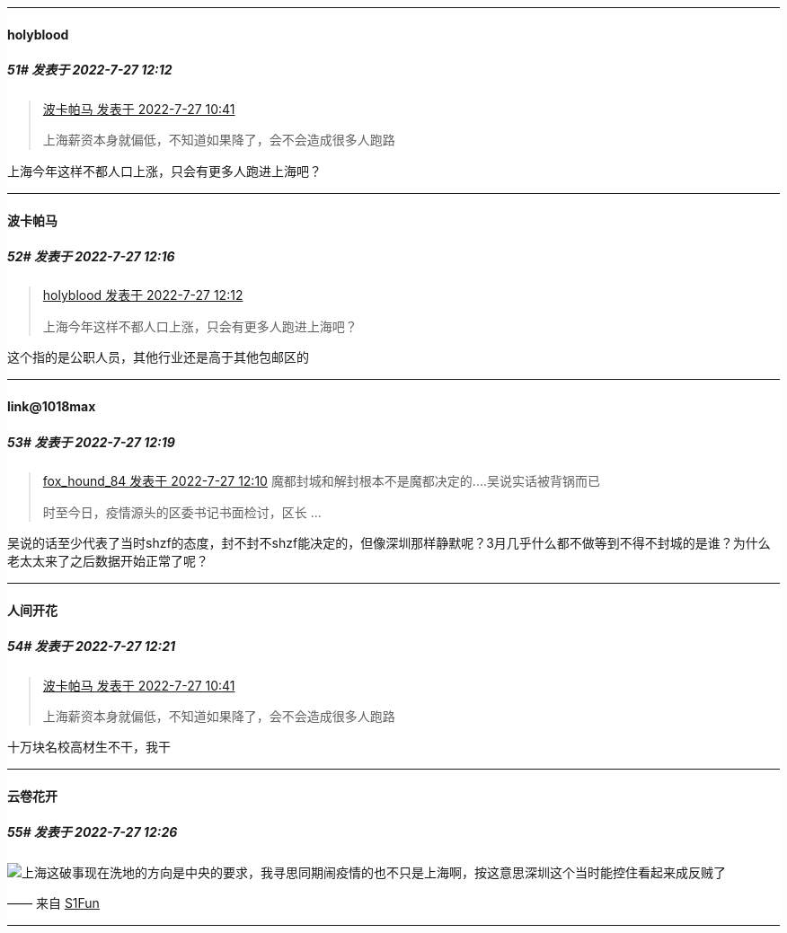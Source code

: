 *****

####  holyblood  
##### 51#       发表于 2022-7-27 12:12

<blockquote><a href="httphttps://bbs.saraba1st.com/2b/forum.php?mod=redirect&amp;goto=findpost&amp;pid=56820028&amp;ptid=2083667" target="_blank">波卡帕马 发表于 2022-7-27 10:41</a>

上海薪资本身就偏低，不知道如果降了，会不会造成很多人跑路</blockquote>
上海今年这样不都人口上涨，只会有更多人跑进上海吧？

*****

####  波卡帕马  
##### 52#       发表于 2022-7-27 12:16

<blockquote><a href="httphttps://bbs.saraba1st.com/2b/forum.php?mod=redirect&amp;goto=findpost&amp;pid=56821704&amp;ptid=2083667" target="_blank">holyblood 发表于 2022-7-27 12:12</a>

上海今年这样不都人口上涨，只会有更多人跑进上海吧？</blockquote>
这个指的是公职人员，其他行业还是高于其他包邮区的

*****

####  link@1018max  
##### 53#       发表于 2022-7-27 12:19

<blockquote><a href="httphttps://bbs.saraba1st.com/2b/forum.php?mod=redirect&amp;goto=findpost&amp;pid=56821687&amp;ptid=2083667" target="_blank">fox_hound_84 发表于 2022-7-27 12:10</a>
魔都封城和解封根本不是魔都决定的....吴说实话被背锅而已

时至今日，疫情源头的区委书记书面检讨，区长 ...</blockquote>
吴说的话至少代表了当时shzf的态度，封不封不shzf能决定的，但像深圳那样静默呢？3月几乎什么都不做等到不得不封城的是谁？为什么老太太来了之后数据开始正常了呢？

*****

####  人间开花  
##### 54#       发表于 2022-7-27 12:21

<blockquote><a href="httphttps://bbs.saraba1st.com/2b/forum.php?mod=redirect&amp;goto=findpost&amp;pid=56820028&amp;ptid=2083667" target="_blank">波卡帕马 发表于 2022-7-27 10:41</a>

上海薪资本身就偏低，不知道如果降了，会不会造成很多人跑路</blockquote>
十万块名校高材生不干，我干

*****

####  云卷花开  
##### 55#       发表于 2022-7-27 12:26

<img src="https://static.saraba1st.com/image/smiley/face2017/037.png" referrerpolicy="no-referrer">上海这破事现在洗地的方向是中央的要求，我寻思同期闹疫情的也不只是上海啊，按这意思深圳这个当时能控住看起来成反贼了

—— 来自 [S1Fun](https://s1fun.koalcat.com)

*****
